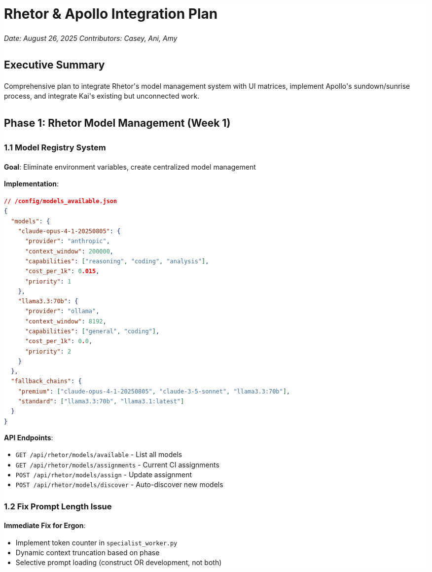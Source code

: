 # Rhetor & Apollo Integration Plan
*Date: August 26, 2025*
*Contributors: Casey, Ani, Amy*

## Executive Summary
Comprehensive plan to integrate Rhetor's model management system with UI matrices, implement Apollo's sundown/sunrise process, and integrate Kai's existing but unconnected work.

## Phase 1: Rhetor Model Management (Week 1)

### 1.1 Model Registry System
**Goal**: Eliminate environment variables, create centralized model management

**Implementation**:
```json
// /config/models_available.json
{
  "models": {
    "claude-opus-4-1-20250805": {
      "provider": "anthropic",
      "context_window": 200000,
      "capabilities": ["reasoning", "coding", "analysis"],
      "cost_per_1k": 0.015,
      "priority": 1
    },
    "llama3.3:70b": {
      "provider": "ollama",
      "context_window": 8192,
      "capabilities": ["general", "coding"],
      "cost_per_1k": 0.0,
      "priority": 2
    }
  },
  "fallback_chains": {
    "premium": ["claude-opus-4-1-20250805", "claude-3-5-sonnet", "llama3.3:70b"],
    "standard": ["llama3.3:70b", "llama3.1:latest"]
  }
}
```

**API Endpoints**:
- `GET /api/rhetor/models/available` - List all models
- `GET /api/rhetor/models/assignments` - Current CI assignments
- `POST /api/rhetor/models/assign` - Update assignment
- `POST /api/rhetor/models/discover` - Auto-discover new models

### 1.2 Fix Prompt Length Issue
**Immediate Fix for Ergon**:
- Implement token counter in `specialist_worker.py`
- Dynamic context truncation based on phase
- Selective prompt loading (construct OR development, not both)

